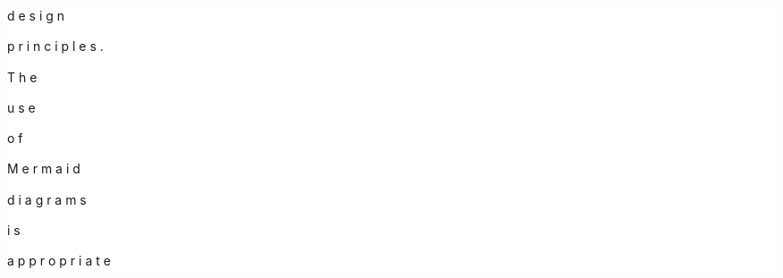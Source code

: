 d
e
s
i
g
n
 
p
r
i
n
c
i
p
l
e
s
.
 
T
h
e
 
u
s
e
 
o
f
 
M
e
r
m
a
i
d
 
d
i
a
g
r
a
m
s
 
i
s
 
a
p
p
r
o
p
r
i
a
t
e
 